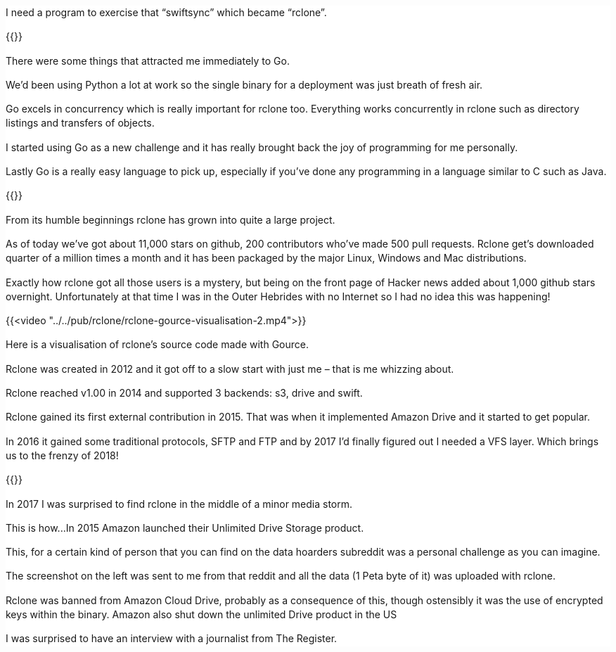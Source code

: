 I need a program to exercise that “swiftsync” which became “rclone”.

{{<slide slide-09.png>}}

There were some things that attracted me immediately to Go.

We’d been using Python a lot at work so the single binary for a deployment was just breath of fresh air.

Go excels in concurrency which is really important for rclone too.  Everything works concurrently in rclone such as  directory listings and transfers of objects.

I started using Go as a new challenge and it has really brought back the joy of programming for me personally.

Lastly Go is a really easy language to pick up, especially if you’ve done any programming in a language similar to C such as Java.

{{<slide slide-10.png>}}

From its humble beginnings rclone has grown into quite a large project.

As of today we’ve got about 11,000 stars on github, 200 contributors who’ve made 500 pull requests. Rclone get’s downloaded quarter of a million times a month and it has been packaged by the major Linux, Windows and Mac distributions.

Exactly how rclone got all those users is a mystery, but being on the front page of Hacker news added about 1,000 github stars overnight.  Unfortunately at that time I was in the Outer Hebrides with no Internet so I had no idea this was happening!

{{<video "../../pub/rclone/rclone-gource-visualisation-2.mp4">}}

Here is a visualisation of rclone’s source code made with Gource.

Rclone was created in 2012 and it got off to a slow start with just me – that is me whizzing about.

Rclone reached v1.00 in 2014 and supported 3 backends: s3, drive and swift.

Rclone gained its first external contribution in 2015.  That was when it implemented Amazon Drive and it started to get popular.

In 2016 it gained some traditional protocols, SFTP and FTP and by 2017 I’d finally figured out I needed a VFS layer.  Which brings us to the frenzy of 2018!

{{<slide slide-12.png>}}

In 2017 I was surprised to find rclone in the middle of a minor media storm.

This is how...In 2015 Amazon launched their Unlimited Drive Storage product.

This, for a certain kind of person that you can find on the data hoarders subreddit was a personal challenge as you can imagine.

The screenshot on the left was sent to me from that reddit and all the data (1 Peta byte of it) was uploaded with rclone.

Rclone was banned from Amazon Cloud Drive, probably as a consequence of this, though ostensibly it was the use of encrypted keys within the binary. Amazon also shut down the unlimited Drive product in the US 

I was surprised to have an interview with a journalist from The Register.
